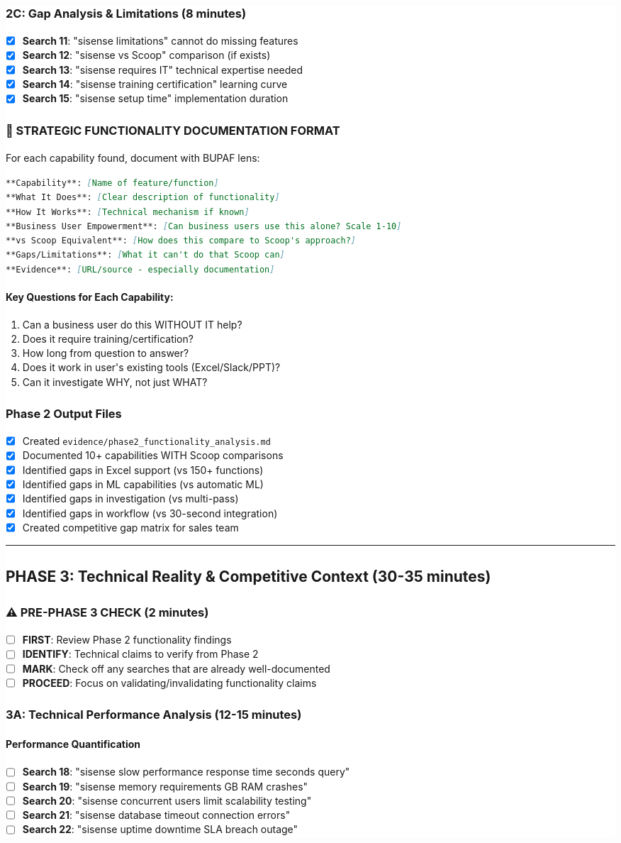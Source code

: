 ### 2C: Gap Analysis & Limitations (8 minutes)
- [x] **Search 11**: "sisense limitations" cannot do missing features
- [x] **Search 12**: "sisense vs Scoop" comparison (if exists)
- [x] **Search 13**: "sisense requires IT" technical expertise needed
- [x] **Search 14**: "sisense training certification" learning curve
- [x] **Search 15**: "sisense setup time" implementation duration

### 📝 STRATEGIC FUNCTIONALITY DOCUMENTATION FORMAT
For each capability found, document with BUPAF lens:
```markdown
**Capability**: [Name of feature/function]
**What It Does**: [Clear description of functionality]
**How It Works**: [Technical mechanism if known]
**Business User Empowerment**: [Can business users use this alone? Scale 1-10]
**vs Scoop Equivalent**: [How does this compare to Scoop's approach?]
**Gaps/Limitations**: [What it can't do that Scoop can]
**Evidence**: [URL/source - especially documentation]
```

#### Key Questions for Each Capability:
1. Can a business user do this WITHOUT IT help?
2. Does it require training/certification?
3. How long from question to answer?
4. Does it work in user's existing tools (Excel/Slack/PPT)?
5. Can it investigate WHY, not just WHAT?

### Phase 2 Output Files
- [x] Created `evidence/phase2_functionality_analysis.md`
- [x] Documented 10+ capabilities WITH Scoop comparisons
- [x] Identified gaps in Excel support (vs 150+ functions)
- [x] Identified gaps in ML capabilities (vs automatic ML)
- [x] Identified gaps in investigation (vs multi-pass)
- [x] Identified gaps in workflow (vs 30-second integration)
- [x] Created competitive gap matrix for sales team

---

## PHASE 3: Technical Reality & Competitive Context (30-35 minutes)

### ⚠️ PRE-PHASE 3 CHECK (2 minutes)
- [ ] **FIRST**: Review Phase 2 functionality findings
- [ ] **IDENTIFY**: Technical claims to verify from Phase 2
- [ ] **MARK**: Check off any searches that are already well-documented
- [ ] **PROCEED**: Focus on validating/invalidating functionality claims

### 3A: Technical Performance Analysis (12-15 minutes)

#### Performance Quantification
- [ ] **Search 18**: "sisense slow performance response time seconds query"
- [ ] **Search 19**: "sisense memory requirements GB RAM crashes"
- [ ] **Search 20**: "sisense concurrent users limit scalability testing"
- [ ] **Search 21**: "sisense database timeout connection errors"
- [ ] **Search 22**: "sisense uptime downtime SLA breach outage"
